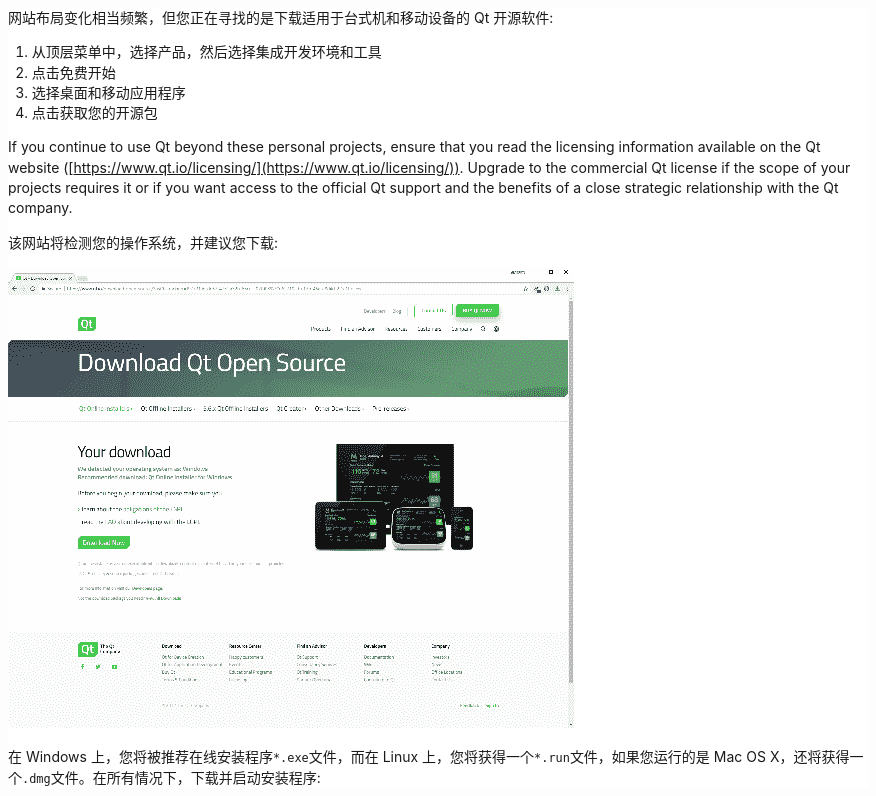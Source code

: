 网站布局变化相当频繁，但您正在寻找的是下载适用于台式机和移动设备的 Qt 开源软件:

1.  从顶层菜单中，选择产品，然后选择集成开发环境和工具
2.  点击免费开始
3.  选择桌面和移动应用程序
4.  点击获取您的开源包

If you continue to use Qt beyond these personal projects, ensure that you read the licensing information available on the Qt website ([https://www.qt.io/licensing/](https://www.qt.io/licensing/)). Upgrade to the commercial Qt license if the scope of your projects requires it or if you want access to the official Qt support and the benefits of a close strategic relationship with the Qt company.

该网站将检测您的操作系统，并建议您下载:

![](img/8bef27df-df7a-4602-8eea-60800d22aa90.png)

在 Windows 上，您将被推荐在线安装程序`*.exe`文件，而在 Linux 上，您将获得一个`*.run`文件，如果您运行的是 Mac OS X，还将获得一个`.dmg`文件。在所有情况下，下载并启动安装程序:
